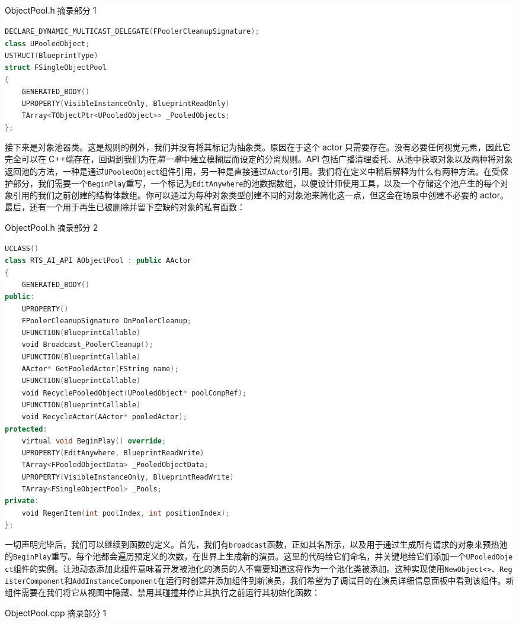 ObjectPool.h 摘录部分 1

```cpp
DECLARE_DYNAMIC_MULTICAST_DELEGATE(FPoolerCleanupSignature);
class UPooledObject;
USTRUCT(BlueprintType)
struct FSingleObjectPool
{
    GENERATED_BODY()
    UPROPERTY(VisibleInstanceOnly, BlueprintReadOnly)
    TArray<TObjectPtr<UPooledObject>> _PooledObjects;
};
```

接下来是对象池器类。这是规则的例外，我们并没有将其标记为抽象类。原因在于这个 actor 只需要存在。没有必要任何视觉元素，因此它完全可以在 C++端存在，回调到我们为在*第一章*中建立模糊层而设定的分离规则。API 包括广播清理委托、从池中获取对象以及两种将对象返回池的方法，一种是通过`UPooledObject`组件引用，另一种是直接通过`AActor`引用。我们将在定义中稍后解释为什么有两种方法。在受保护部分，我们需要一个`BeginPlay`重写，一个标记为`EditAnywhere`的池数据数组，以便设计师使用工具，以及一个存储这个池产生的每个对象引用的我们之前创建的结构体数组。你可以通过为每种对象类型创建不同的对象池来简化这一点，但这会在场景中创建不必要的 actor。最后，还有一个用于再生已被删除并留下空缺的对象的私有函数：

ObjectPool.h 摘录部分 2

```cpp
UCLASS()
class RTS_AI_API AObjectPool : public AActor
{
    GENERATED_BODY()
public:
    UPROPERTY()
    FPoolerCleanupSignature OnPoolerCleanup;
    UFUNCTION(BlueprintCallable)
    void Broadcast_PoolerCleanup();
    UFUNCTION(BlueprintCallable)
    AActor* GetPooledActor(FString name);
    UFUNCTION(BlueprintCallable)
    void RecyclePooledObject(UPooledObject* poolCompRef);
    UFUNCTION(BlueprintCallable)
    void RecycleActor(AActor* pooledActor);
protected:
    virtual void BeginPlay() override;
    UPROPERTY(EditAnywhere, BlueprintReadWrite)
    TArray<FPooledObjectData> _PooledObjectData;
    UPROPERTY(VisibleInstanceOnly, BlueprintReadWrite)
    TArray<FSingleObjectPool> _Pools;
private:
    void RegenItem(int poolIndex, int positionIndex);
};
```

一切声明完毕后，我们可以继续到函数的定义。首先，我们有`broadcast`函数，正如其名所示，以及用于通过生成所有请求的对象来预热池的`BeginPlay`重写。每个池都会遍历预定义的次数，在世界上生成新的演员。这里的代码给它们命名，并关键地给它们添加一个`UPooledObject`组件的实例。让池动态添加此组件意味着开发被池化的演员的人不需要知道这将作为一个池化类被添加。这种实现使用`NewObject<>`、`RegisterComponent`和`AddInstanceComponent`在运行时创建并添加组件到新演员，我们希望为了调试目的在演员详细信息面板中看到该组件。新组件需要在我们将它从视图中隐藏、禁用其碰撞并停止其执行之前运行其初始化函数：

ObjectPool.cpp 摘录部分 1
